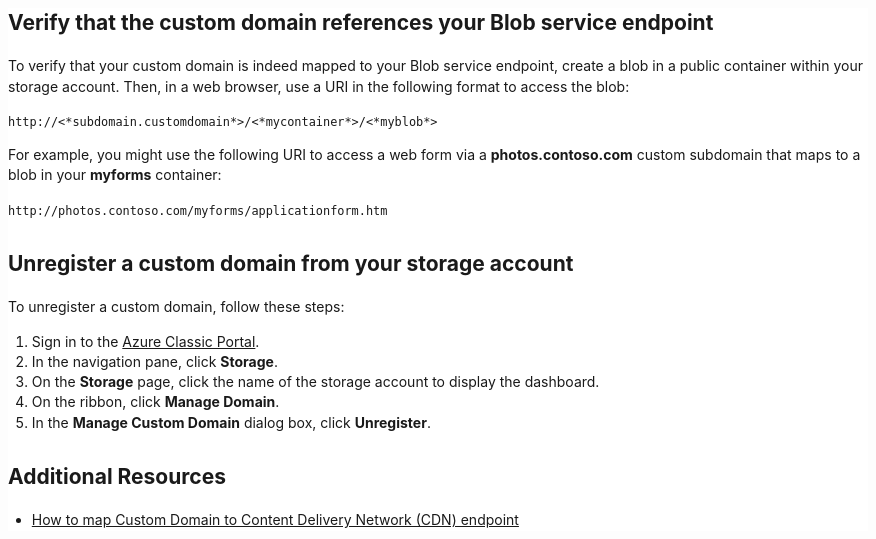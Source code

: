## Verify that the custom domain references your Blob service endpoint
To verify that your custom domain is indeed mapped to your Blob service endpoint, create a blob in a public container within your storage account. Then, in a web browser, use a URI in the following format to access the blob:

    http://<*subdomain.customdomain*>/<*mycontainer*>/<*myblob*>

For example, you might use the following URI to access a web form via a
**photos.contoso.com** custom subdomain that maps to a blob in your
**myforms** container:

    http://photos.contoso.com/myforms/applicationform.htm

## Unregister a custom domain from your storage account
To unregister a custom domain, follow these steps:

1. Sign in to the [Azure Classic Portal](https://manage.windowsazure.com).
2. In the navigation pane, click **Storage**.
3. On the **Storage** page, click the name of the storage account to display the dashboard.
4. On the ribbon, click **Manage Domain**.
5. In the **Manage Custom Domain** dialog box, click **Unregister**.

## Additional Resources
* [How to map Custom Domain to Content Delivery Network (CDN) endpoint](../cdn/cdn-map-content-to-custom-domain.md)


